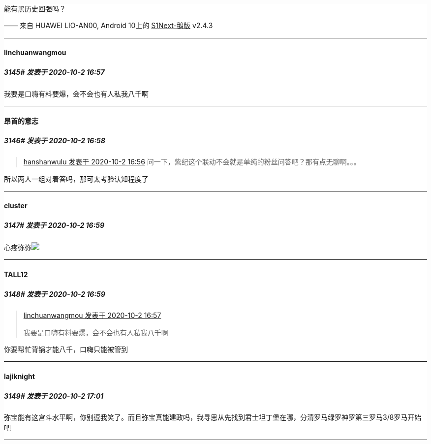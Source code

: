 
能有黑历史回强吗？

—— 来自 HUAWEI LIO-AN00, Android 10上的 [S1Next-鹅版](https://github.com/ykrank/S1-Next/releases) v2.4.3


-----

####  linchuanwangmou  
##### 3145#       发表于 2020-10-2 16:57


我要是口嗨有料要爆，会不会也有人私我八千啊


-----

####  昂首的意志  
##### 3146#       发表于 2020-10-2 16:58


<blockquote><a href="httphttps://bbs.saraba1st.com/2b/forum.php?mod=redirect&amp;goto=findpost&amp;pid=48930382&amp;ptid=1962613" target="_blank">hanshanwulu 发表于 2020-10-2 16:56</a>
问一下，紫纪这个联动不会就是单纯的粉丝问答吧？那有点无聊啊。。。</blockquote>
所以两人一组对着答吗，那可太考验认知程度了


-----

####  cluster  
##### 3147#       发表于 2020-10-2 16:59


心疼弥弥<img src="https://static.saraba1st.com/image/smiley/face2017/138.png" referrerpolicy="no-referrer">


-----

####  TALL12  
##### 3148#       发表于 2020-10-2 16:59


<blockquote><a href="httphttps://bbs.saraba1st.com/2b/forum.php?mod=redirect&amp;goto=findpost&amp;pid=48930389&amp;ptid=1962613" target="_blank">linchuanwangmou 发表于 2020-10-2 16:57</a>

我要是口嗨有料要爆，会不会也有人私我八千啊</blockquote>
你要帮忙背锅才能八千，口嗨只能被管到


-----

####  lajiknight  
##### 3149#       发表于 2020-10-2 17:01


弥宝能有这宫斗水平啊，你别逗我笑了。而且弥宝真能建政吗，我寻思从先找到君士坦丁堡在哪，分清罗马绿罗神罗第三罗马3/8罗马开始吧


-----
